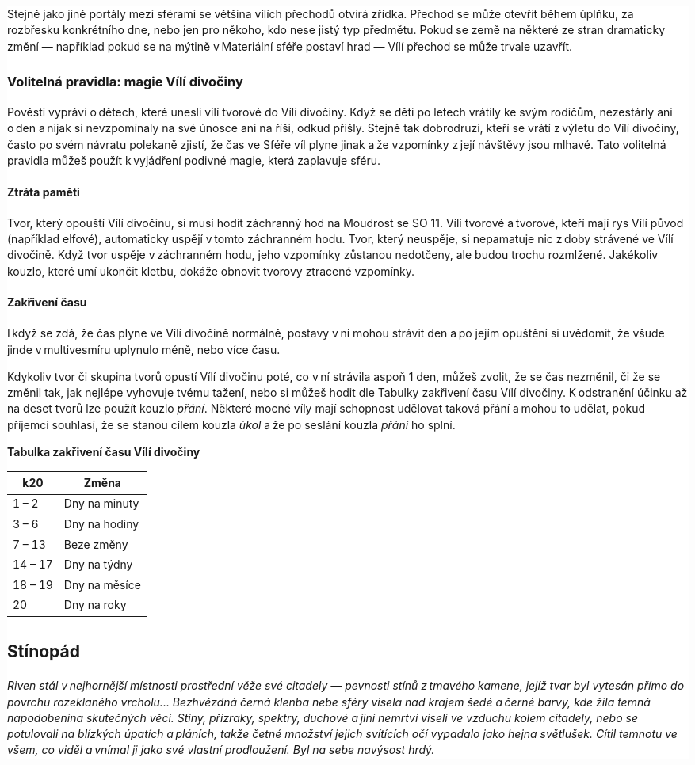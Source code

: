 Stejně jako jiné portály mezi sférami se většina vílích přechodů otvírá zřídka. Přechod se může otevřít během úplňku, za rozbřesku konkrétního dne, nebo jen pro někoho, kdo nese jistý typ předmětu. Pokud se země na některé ze stran dramaticky změní — například pokud se na mýtině v Materiální sféře postaví hrad — Vílí přechod se může trvale uzavřít.
  
### Volitelná pravidla: magie Vílí divočiny
  
Pověsti vypráví o dětech, které unesli vílí tvorové do Vílí divočiny. Když se děti po letech vrátily ke svým rodičům, nezestárly ani o den a nijak si nevzpomínaly na své únosce ani na říši, odkud přišly. Stejně tak dobrodruzi, kteří se vrátí z výletu do Vílí divočiny, často po svém návratu polekaně zjistí, že čas ve Sféře víl plyne jinak a že vzpomínky z její návštěvy jsou mlhavé. Tato volitelná pravidla můžeš použít k vyjádření podivné magie, která zaplavuje sféru.
  
#### Ztráta paměti
  
Tvor, který opouští Vílí divočinu, si musí hodit záchranný hod na Moudrost se SO 11. Vílí tvorové a tvorové, kteří mají rys Vílí původ (například elfové), automaticky uspějí v tomto záchranném hodu. Tvor, který neuspěje, si nepamatuje nic z doby strávené ve Vílí divočině. Když tvor uspěje v záchranném hodu, jeho vzpomínky zůstanou nedotčeny, ale budou trochu rozmlžené. Jakékoliv kouzlo, které umí ukončit kletbu, dokáže obnovit tvorovy ztracené vzpomínky.
  
#### Zakřivení času
  
I když se zdá, že čas plyne ve Vílí divočině normálně, postavy v ní mohou strávit den a po jejím opuštění si uvědomit, že všude jinde v multivesmíru uplynulo méně, nebo více času.
  
Kdykoliv tvor či skupina tvorů opustí Vílí divočinu poté, co v ní strávila aspoň 1 den, můžeš zvolit, že se čas nezměnil, či že se změnil tak, jak nejlépe vyhovuje tvému tažení, nebo si můžeš hodit dle Tabulky zakřivení času Vílí divočiny. K odstranění účinku až na deset tvorů lze použít kouzlo *přání*. Některé mocné víly mají schopnost udělovat taková přání a mohou to udělat, pokud příjemci souhlasí, že se stanou cílem kouzla *úkol* a že po seslání kouzla *přání* ho splní.

**Tabulka zakřivení času Vílí divočiny**

| k20 | Změna |
| --- | --- |
| 1 – 2 | Dny na minuty |
| 3 – 6 | Dny na hodiny |
| 7 – 13 | Beze změny |
| 14 – 17 | Dny na týdny |
| 18 – 19 | Dny na měsíce |
| 20 | Dny na roky |
  
## Stínopád
  
*Riven stál v nejhornější místnosti prostřední věže své citadely — pevnosti stínů z tmavého kamene, jejíž tvar byl vytesán přímo do povrchu rozeklaného vrcholu... Bezhvězdná černá klenba nebe sféry visela nad krajem šedé a černé barvy, kde žila temná napodobenina skutečných věcí. Stíny, přízraky, spektry, duchové a jiní nemrtví viseli ve vzduchu kolem citadely, nebo se potulovali na blízkých úpatích a pláních, takže četné množství jejich svítících očí vypadalo jako hejna světlušek. Cítil temnotu ve všem, co viděl a vnímal ji jako své vlastní prodloužení. Byl na sebe navýsost hrdý.*
  